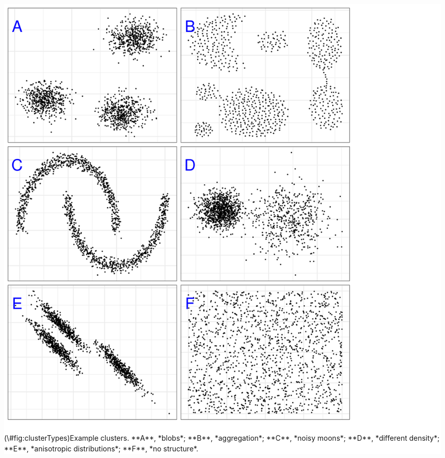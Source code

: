<img src="03-clustering_files/figure-html/clusterTypes-1.png" alt="Example clusters. **A**, *blobs*; **B**, *aggregation*; **C**, *noisy moons*; **D**, *different density*; **E**, *anisotropic distributions*; **F**, *no structure*." width="80%" />
<p class="caption">(\#fig:clusterTypes)Example clusters. **A**, *blobs*; **B**, *aggregation*; **C**, *noisy moons*; **D**, *different density*; **E**, *anisotropic distributions*; **F**, *no structure*.</p>
</div>
